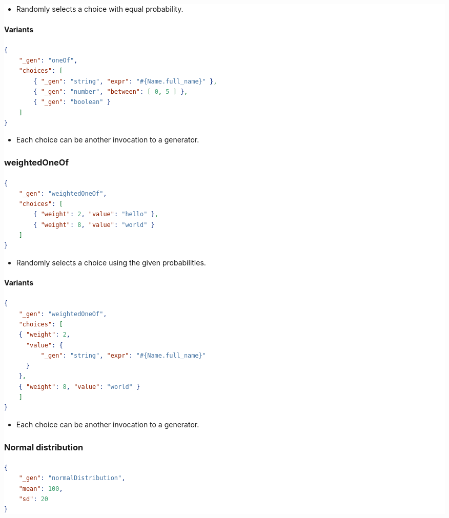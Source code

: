 - Randomly selects a choice with equal probability.

#### Variants

```json
{
    "_gen": "oneOf",
    "choices": [
        { "_gen": "string", "expr": "#{Name.full_name}" },
        { "_gen": "number", "between": [ 0, 5 ] },
        { "_gen": "boolean" }
    ]
}
```

- Each choice can be another invocation to a generator.

### weightedOneOf

```json
{
    "_gen": "weightedOneOf",
    "choices": [
        { "weight": 2, "value": "hello" },
        { "weight": 8, "value": "world" }
    ]
}
```

- Randomly selects a choice using the given probabilities.

#### Variants

```json
{
    "_gen": "weightedOneOf",
    "choices": [
	{ "weight": 2,
	  "value": {
	      "_gen": "string", "expr": "#{Name.full_name}"
	  }
	},
	{ "weight": 8, "value": "world" }
    ]
}
```

- Each choice can be another invocation to a generator.

### Normal distribution

```json
{
    "_gen": "normalDistribution",
    "mean": 100,
    "sd": 20
}
```
